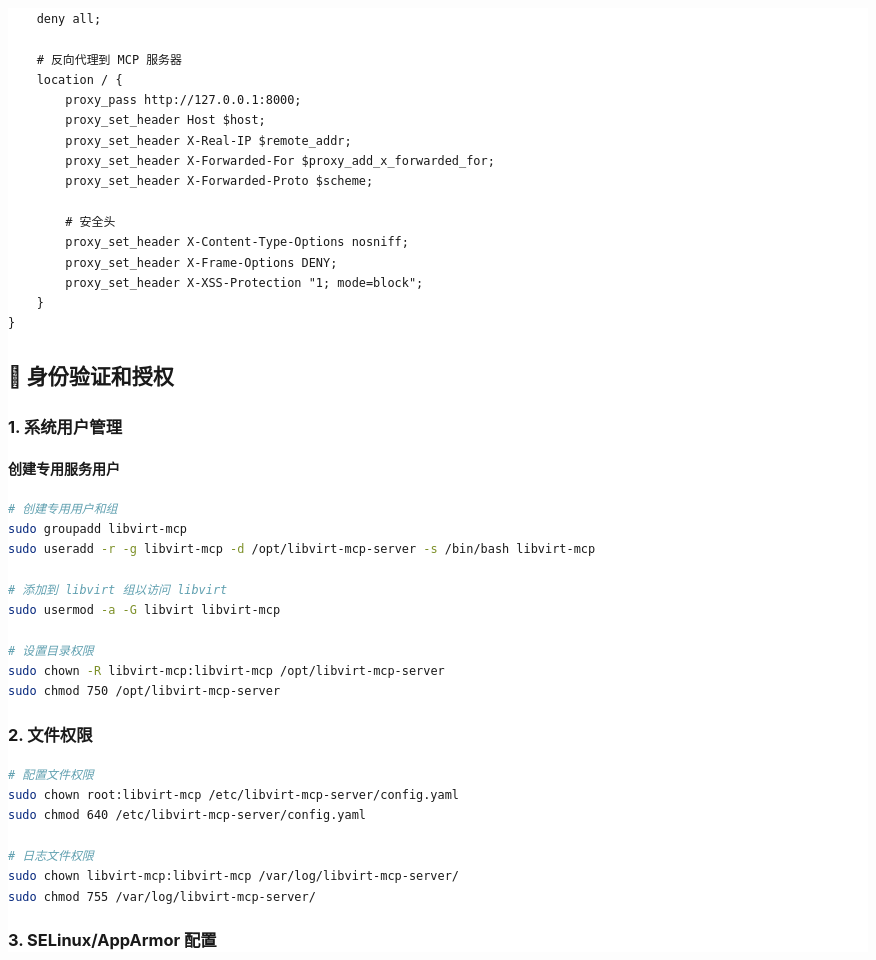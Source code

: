 ```nginx
    deny all;
    
    # 反向代理到 MCP 服务器
    location / {
        proxy_pass http://127.0.0.1:8000;
        proxy_set_header Host $host;
        proxy_set_header X-Real-IP $remote_addr;
        proxy_set_header X-Forwarded-For $proxy_add_x_forwarded_for;
        proxy_set_header X-Forwarded-Proto $scheme;
        
        # 安全头
        proxy_set_header X-Content-Type-Options nosniff;
        proxy_set_header X-Frame-Options DENY;
        proxy_set_header X-XSS-Protection "1; mode=block";
    }
}
```

## 🔐 身份验证和授权

### 1. 系统用户管理

#### 创建专用服务用户

```bash
# 创建专用用户和组
sudo groupadd libvirt-mcp
sudo useradd -r -g libvirt-mcp -d /opt/libvirt-mcp-server -s /bin/bash libvirt-mcp

# 添加到 libvirt 组以访问 libvirt
sudo usermod -a -G libvirt libvirt-mcp

# 设置目录权限
sudo chown -R libvirt-mcp:libvirt-mcp /opt/libvirt-mcp-server
sudo chmod 750 /opt/libvirt-mcp-server
```

### 2. 文件权限

```bash
# 配置文件权限
sudo chown root:libvirt-mcp /etc/libvirt-mcp-server/config.yaml
sudo chmod 640 /etc/libvirt-mcp-server/config.yaml

# 日志文件权限
sudo chown libvirt-mcp:libvirt-mcp /var/log/libvirt-mcp-server/
sudo chmod 755 /var/log/libvirt-mcp-server/
```

### 3. SELinux/AppArmor 配置
